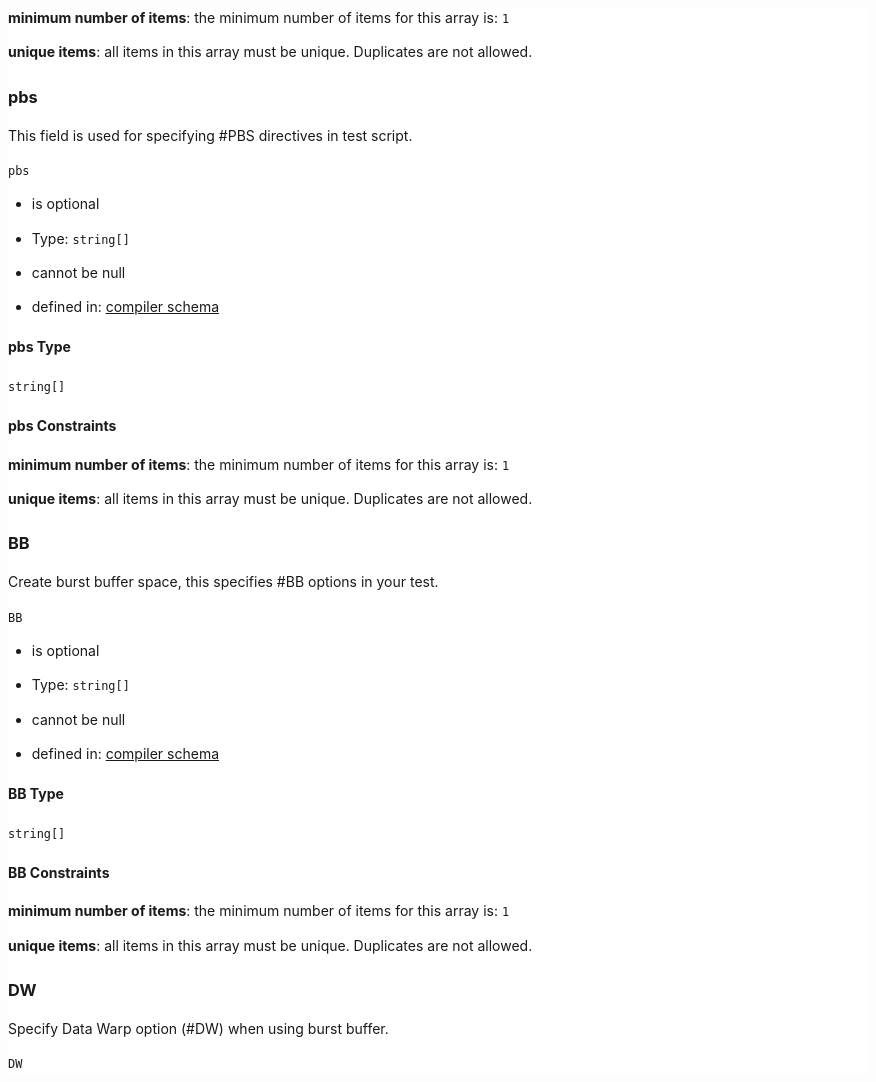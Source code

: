 **minimum number of items**: the minimum number of items for this array is: `1`

**unique items**: all items in this array must be unique. Duplicates are not allowed.

### pbs

This field is used for specifying #PBS directives in test script.

`pbs`

*   is optional

*   Type: `string[]`

*   cannot be null

*   defined in: [compiler schema](compiler-definitions-compiler_declaration-properties-pbs.md "compiler.schema.json#/definitions/compiler_declaration/properties/pbs")

#### pbs Type

`string[]`

#### pbs Constraints

**minimum number of items**: the minimum number of items for this array is: `1`

**unique items**: all items in this array must be unique. Duplicates are not allowed.

### BB

Create burst buffer space, this specifies #BB options in your test.

`BB`

*   is optional

*   Type: `string[]`

*   cannot be null

*   defined in: [compiler schema](compiler-definitions-compiler_declaration-properties-bb.md "compiler.schema.json#/definitions/compiler_declaration/properties/BB")

#### BB Type

`string[]`

#### BB Constraints

**minimum number of items**: the minimum number of items for this array is: `1`

**unique items**: all items in this array must be unique. Duplicates are not allowed.

### DW

Specify Data Warp option (#DW) when using burst buffer.

`DW`
